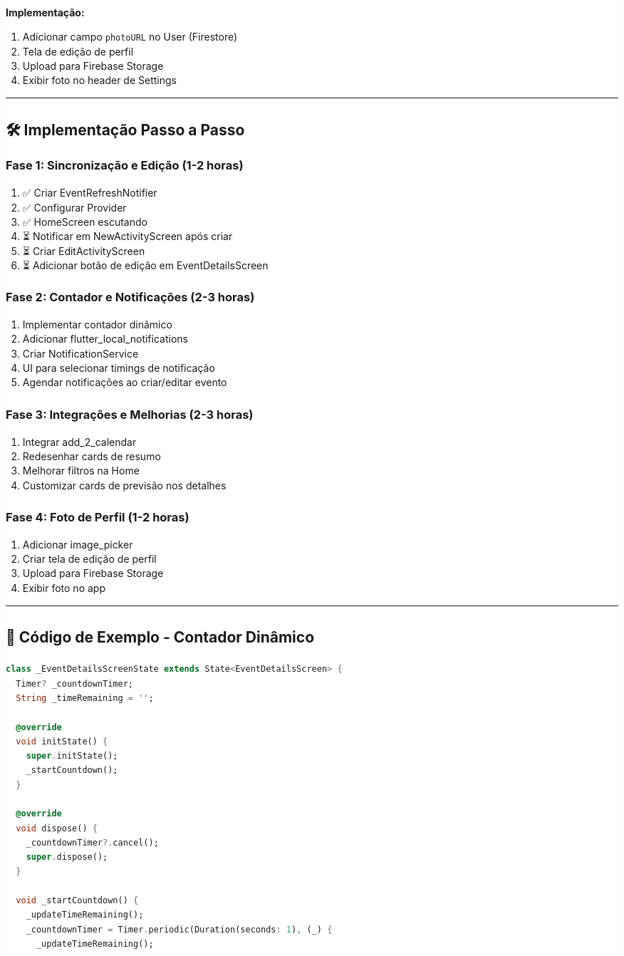 **Implementação:**
1. Adicionar campo `photoURL` no User (Firestore)
2. Tela de edição de perfil
3. Upload para Firebase Storage
4. Exibir foto no header de Settings

---

## 🛠️ **Implementação Passo a Passo**

### **Fase 1: Sincronização e Edição** (1-2 horas)
1. ✅ Criar EventRefreshNotifier
2. ✅ Configurar Provider
3. ✅ HomeScreen escutando
4. ⏳ Notificar em NewActivityScreen após criar
5. ⏳ Criar EditActivityScreen
6. ⏳ Adicionar botão de edição em EventDetailsScreen

### **Fase 2: Contador e Notificações** (2-3 horas)
1. Implementar contador dinâmico
2. Adicionar flutter_local_notifications
3. Criar NotificationService
4. UI para selecionar timings de notificação
5. Agendar notificações ao criar/editar evento

### **Fase 3: Integrações e Melhorias** (2-3 horas)
1. Integrar add_2_calendar
2. Redesenhar cards de resumo
3. Melhorar filtros na Home
4. Customizar cards de previsão nos detalhes

### **Fase 4: Foto de Perfil** (1-2 horas)
1. Adicionar image_picker
2. Criar tela de edição de perfil
3. Upload para Firebase Storage
4. Exibir foto no app

---

## 📝 **Código de Exemplo - Contador Dinâmico**

```dart
class _EventDetailsScreenState extends State<EventDetailsScreen> {
  Timer? _countdownTimer;
  String _timeRemaining = '';

  @override
  void initState() {
    super.initState();
    _startCountdown();
  }

  @override
  void dispose() {
    _countdownTimer?.cancel();
    super.dispose();
  }

  void _startCountdown() {
    _updateTimeRemaining();
    _countdownTimer = Timer.periodic(Duration(seconds: 1), (_) {
      _updateTimeRemaining();
```